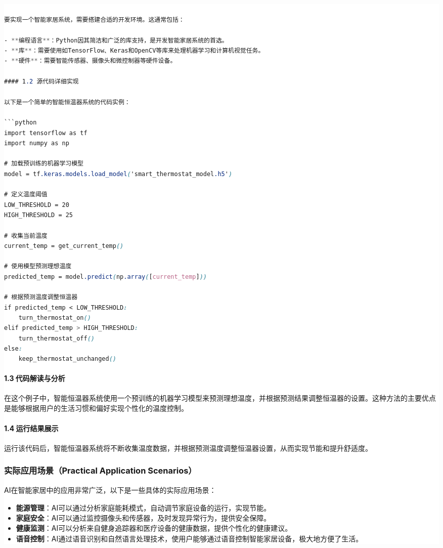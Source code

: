 ```css

要实现一个智能家居系统，需要搭建合适的开发环境。这通常包括：

- **编程语言**：Python因其简洁和广泛的库支持，是开发智能家居系统的首选。
- **库**：需要使用如TensorFlow、Keras和OpenCV等库来处理机器学习和计算机视觉任务。
- **硬件**：需要智能传感器、摄像头和微控制器等硬件设备。

#### 1.2 源代码详细实现

以下是一个简单的智能恒温器系统的代码实例：

```python
import tensorflow as tf
import numpy as np

# 加载预训练的机器学习模型
model = tf.keras.models.load_model('smart_thermostat_model.h5')

# 定义温度阈值
LOW_THRESHOLD = 20
HIGH_THRESHOLD = 25

# 收集当前温度
current_temp = get_current_temp()

# 使用模型预测理想温度
predicted_temp = model.predict(np.array([current_temp]))

# 根据预测温度调整恒温器
if predicted_temp < LOW_THRESHOLD:
    turn_thermostat_on()
elif predicted_temp > HIGH_THRESHOLD:
    turn_thermostat_off()
else:
    keep_thermostat_unchanged()
```

#### 1.3 代码解读与分析

在这个例子中，智能恒温器系统使用一个预训练的机器学习模型来预测理想温度，并根据预测结果调整恒温器的设置。这种方法的主要优点是能够根据用户的生活习惯和偏好实现个性化的温度控制。

#### 1.4 运行结果展示

运行该代码后，智能恒温器系统将不断收集温度数据，并根据预测温度调整恒温器设置，从而实现节能和提升舒适度。

### 实际应用场景（Practical Application Scenarios）

AI在智能家居中的应用非常广泛，以下是一些具体的实际应用场景：

- **能源管理**：AI可以通过分析家庭能耗模式，自动调节家庭设备的运行，实现节能。
- **家庭安全**：AI可以通过监控摄像头和传感器，及时发现异常行为，提供安全保障。
- **健康监测**：AI可以分析来自健身追踪器和医疗设备的健康数据，提供个性化的健康建议。
- **语音控制**：AI通过语音识别和自然语言处理技术，使用户能够通过语音控制智能家居设备，极大地方便了生活。
